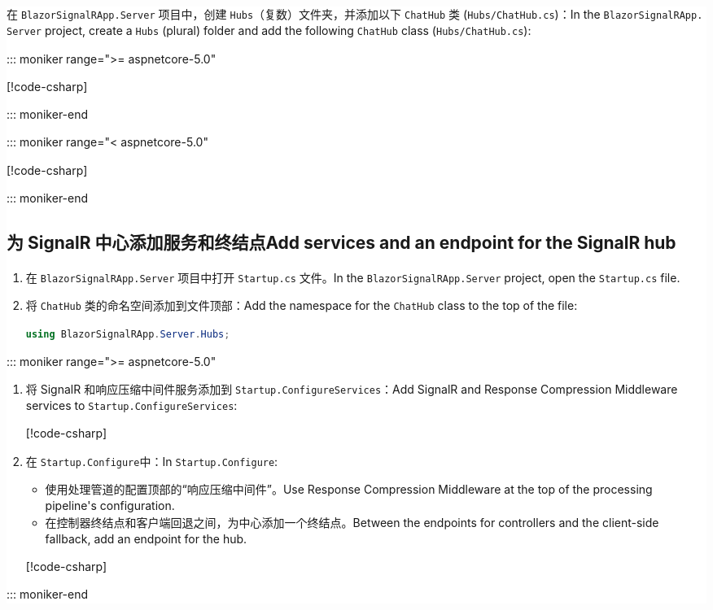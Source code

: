 <span data-ttu-id="78377-202">在 `BlazorSignalRApp.Server` 项目中，创建 `Hubs`（复数）文件夹，并添加以下 `ChatHub` 类 (`Hubs/ChatHub.cs`)：</span><span class="sxs-lookup"><span data-stu-id="78377-202">In the `BlazorSignalRApp.Server` project, create a `Hubs` (plural) folder and add the following `ChatHub` class (`Hubs/ChatHub.cs`):</span></span>

::: moniker range=">= aspnetcore-5.0"

[!code-csharp[](signalr-blazor-webassembly/samples/5.x/BlazorSignalRApp/Server/Hubs/ChatHub.cs)]

::: moniker-end

::: moniker range="< aspnetcore-5.0"

[!code-csharp[](signalr-blazor-webassembly/samples/3.x/BlazorSignalRApp/Server/Hubs/ChatHub.cs)]

::: moniker-end

## <a name="add-services-and-an-endpoint-for-the-no-locsignalr-hub"></a><span data-ttu-id="78377-203">为 SignalR 中心添加服务和终结点</span><span class="sxs-lookup"><span data-stu-id="78377-203">Add services and an endpoint for the SignalR hub</span></span>

1. <span data-ttu-id="78377-204">在 `BlazorSignalRApp.Server` 项目中打开 `Startup.cs` 文件。</span><span class="sxs-lookup"><span data-stu-id="78377-204">In the `BlazorSignalRApp.Server` project, open the `Startup.cs` file.</span></span>

1. <span data-ttu-id="78377-205">将 `ChatHub` 类的命名空间添加到文件顶部：</span><span class="sxs-lookup"><span data-stu-id="78377-205">Add the namespace for the `ChatHub` class to the top of the file:</span></span>

   ```csharp
   using BlazorSignalRApp.Server.Hubs;
   ```

::: moniker range=">= aspnetcore-5.0"

1. <span data-ttu-id="78377-206">将 SignalR 和响应压缩中间件服务添加到 `Startup.ConfigureServices`：</span><span class="sxs-lookup"><span data-stu-id="78377-206">Add SignalR and Response Compression Middleware services to `Startup.ConfigureServices`:</span></span>

   [!code-csharp[](signalr-blazor-webassembly/samples/5.x/BlazorSignalRApp/Server/Startup.cs?name=snippet_ConfigureServices&highlight=3,6-10)]
   
1. <span data-ttu-id="78377-207">在 `Startup.Configure`中：</span><span class="sxs-lookup"><span data-stu-id="78377-207">In `Startup.Configure`:</span></span>

   * <span data-ttu-id="78377-208">使用处理管道的配置顶部的“响应压缩中间件”。</span><span class="sxs-lookup"><span data-stu-id="78377-208">Use Response Compression Middleware at the top of the processing pipeline's configuration.</span></span>
   * <span data-ttu-id="78377-209">在控制器终结点和客户端回退之间，为中心添加一个终结点。</span><span class="sxs-lookup"><span data-stu-id="78377-209">Between the endpoints for controllers and the client-side fallback, add an endpoint for the hub.</span></span>

   [!code-csharp[](signalr-blazor-webassembly/samples/5.x/BlazorSignalRApp/Server/Startup.cs?name=snippet_Configure&highlight=3,26)]

::: moniker-end
